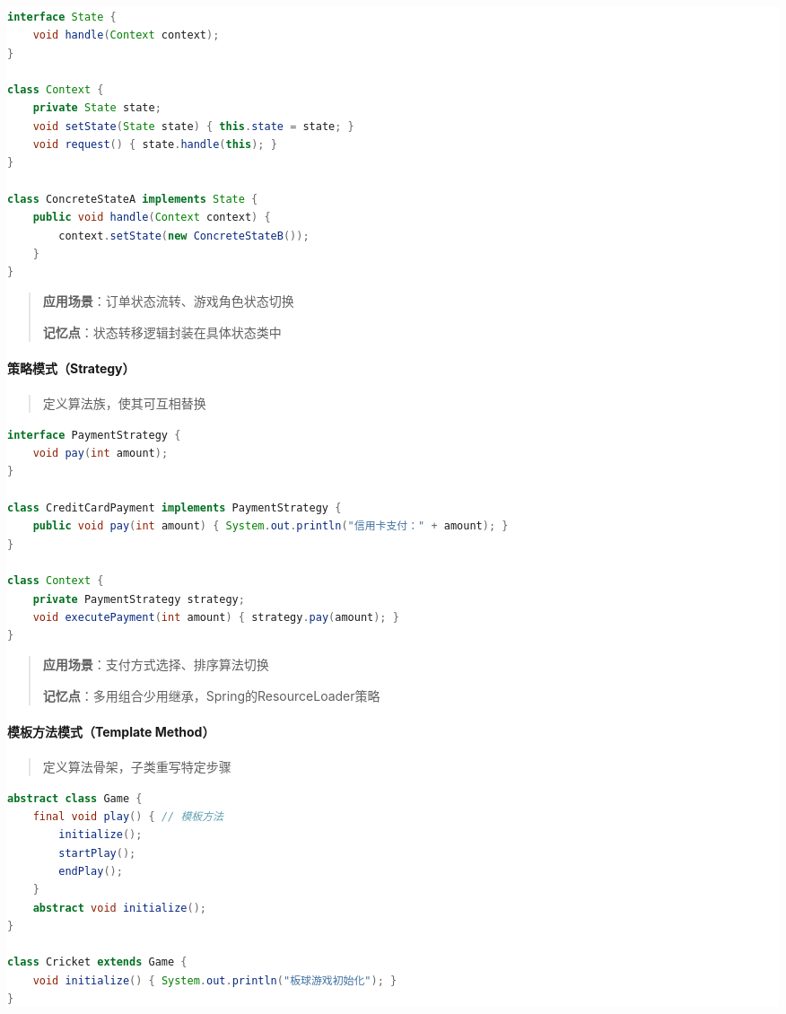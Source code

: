 ```java
interface State {
    void handle(Context context);
}

class Context {
    private State state;
    void setState(State state) { this.state = state; }
    void request() { state.handle(this); }
}

class ConcreteStateA implements State {
    public void handle(Context context) {
        context.setState(new ConcreteStateB());
    }
}
```

> **应用场景**：订单状态流转、游戏角色状态切换
>
> **记忆点**：状态转移逻辑封装在具体状态类中

#### 策略模式（Strategy）

> 定义算法族，使其可互相替换

```java
interface PaymentStrategy {
    void pay(int amount);
}

class CreditCardPayment implements PaymentStrategy {
    public void pay(int amount) { System.out.println("信用卡支付：" + amount); }
}

class Context {
    private PaymentStrategy strategy;
    void executePayment(int amount) { strategy.pay(amount); }
}
```

> **应用场景**：支付方式选择、排序算法切换
>
> **记忆点**：多用组合少用继承，Spring的ResourceLoader策略

#### 模板方法模式（Template Method）

> 定义算法骨架，子类重写特定步骤

```java
abstract class Game {
    final void play() { // 模板方法
        initialize();
        startPlay();
        endPlay();
    }
    abstract void initialize();
}

class Cricket extends Game {
    void initialize() { System.out.println("板球游戏初始化"); }
}
```
